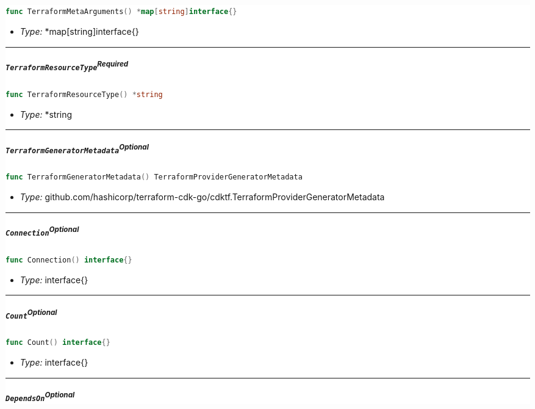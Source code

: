 ```go
func TerraformMetaArguments() *map[string]interface{}
```

- *Type:* *map[string]interface{}

---

##### `TerraformResourceType`<sup>Required</sup> <a name="TerraformResourceType" id="@cdktf/provider-kubernetes.configMapV1Data.ConfigMapV1Data.property.terraformResourceType"></a>

```go
func TerraformResourceType() *string
```

- *Type:* *string

---

##### `TerraformGeneratorMetadata`<sup>Optional</sup> <a name="TerraformGeneratorMetadata" id="@cdktf/provider-kubernetes.configMapV1Data.ConfigMapV1Data.property.terraformGeneratorMetadata"></a>

```go
func TerraformGeneratorMetadata() TerraformProviderGeneratorMetadata
```

- *Type:* github.com/hashicorp/terraform-cdk-go/cdktf.TerraformProviderGeneratorMetadata

---

##### `Connection`<sup>Optional</sup> <a name="Connection" id="@cdktf/provider-kubernetes.configMapV1Data.ConfigMapV1Data.property.connection"></a>

```go
func Connection() interface{}
```

- *Type:* interface{}

---

##### `Count`<sup>Optional</sup> <a name="Count" id="@cdktf/provider-kubernetes.configMapV1Data.ConfigMapV1Data.property.count"></a>

```go
func Count() interface{}
```

- *Type:* interface{}

---

##### `DependsOn`<sup>Optional</sup> <a name="DependsOn" id="@cdktf/provider-kubernetes.configMapV1Data.ConfigMapV1Data.property.dependsOn"></a>
